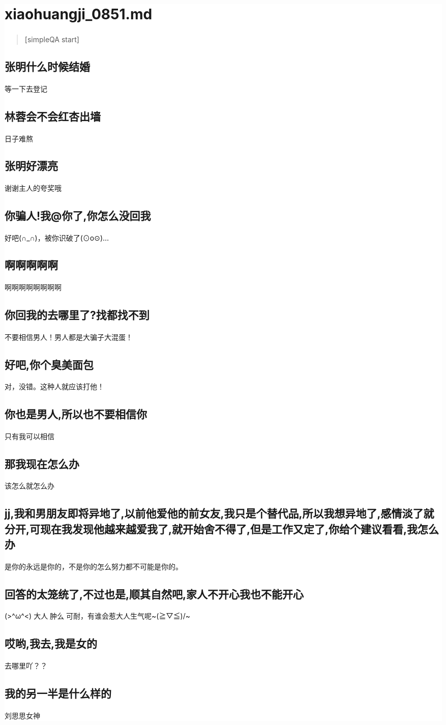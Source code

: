 # xiaohuangji_0851.md


> [simpleQA start]

## 张明什么时候结婚
等一下去登记

## 林蓉会不会红杏出墙
日子难熬

## 张明好漂亮
谢谢主人的夸奖哦

## 你骗人!我@你了,你怎么没回我
好吧(∩_∩)，被你识破了(⊙o⊙)…

## 啊啊啊啊啊
啊啊啊啊啊啊啊啊

## 你回我的去哪里了?找都找不到
不要相信男人！男人都是大骗子大混蛋！

## 好吧,你个臭美面包
对，没错。这种人就应该打他！

## 你也是男人,所以也不要相信你
只有我可以相信

## 那我现在怎么办
该怎么就怎么办

## jj,我和男朋友即将异地了,以前他爱他的前女友,我只是个替代品,所以我想异地了,感情淡了就分开,可现在我发现他越来越爱我了,就开始舍不得了,但是工作又定了,你给个建议看看,我怎么办
是你的永远是你的，不是你的怎么努力都不可能是你的。

## 回答的太笼统了,不过也是,顺其自然吧,家人不开心我也不能开心
(>^ω^<)   大人 肿么 可耐，有谁会惹大人生气呢~\(≧▽≦)/~

## 哎哟,我去,我是女的
去哪里吖？？

## 我的另一半是什么样的
刘思思女神
